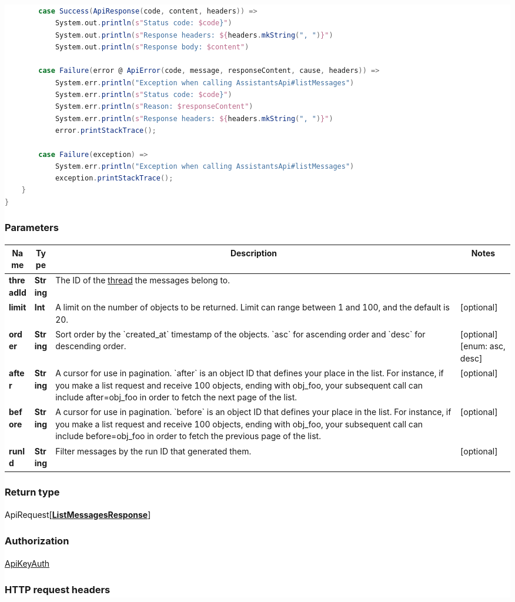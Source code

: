 ```scala
        case Success(ApiResponse(code, content, headers)) =>
            System.out.println(s"Status code: $code}")
            System.out.println(s"Response headers: ${headers.mkString(", ")}")
            System.out.println(s"Response body: $content")
        
        case Failure(error @ ApiError(code, message, responseContent, cause, headers)) =>
            System.err.println("Exception when calling AssistantsApi#listMessages")
            System.err.println(s"Status code: $code}")
            System.err.println(s"Reason: $responseContent")
            System.err.println(s"Response headers: ${headers.mkString(", ")}")
            error.printStackTrace();

        case Failure(exception) => 
            System.err.println("Exception when calling AssistantsApi#listMessages")
            exception.printStackTrace();
    }
}
```

### Parameters


Name | Type | Description  | Notes
------------- | ------------- | ------------- | -------------
 **threadId** | **String**| The ID of the [thread](/docs/api-reference/threads) the messages belong to. |
 **limit** | **Int**| A limit on the number of objects to be returned. Limit can range between 1 and 100, and the default is 20.  | [optional]
 **order** | **String**| Sort order by the &#x60;created_at&#x60; timestamp of the objects. &#x60;asc&#x60; for ascending order and &#x60;desc&#x60; for descending order.  | [optional] [enum: asc, desc]
 **after** | **String**| A cursor for use in pagination. &#x60;after&#x60; is an object ID that defines your place in the list. For instance, if you make a list request and receive 100 objects, ending with obj_foo, your subsequent call can include after&#x3D;obj_foo in order to fetch the next page of the list.  | [optional]
 **before** | **String**| A cursor for use in pagination. &#x60;before&#x60; is an object ID that defines your place in the list. For instance, if you make a list request and receive 100 objects, ending with obj_foo, your subsequent call can include before&#x3D;obj_foo in order to fetch the previous page of the list.  | [optional]
 **runId** | **String**| Filter messages by the run ID that generated them.  | [optional]

### Return type

ApiRequest[[**ListMessagesResponse**](ListMessagesResponse.md)]


### Authorization

[ApiKeyAuth](../README.md#ApiKeyAuth)

### HTTP request headers
